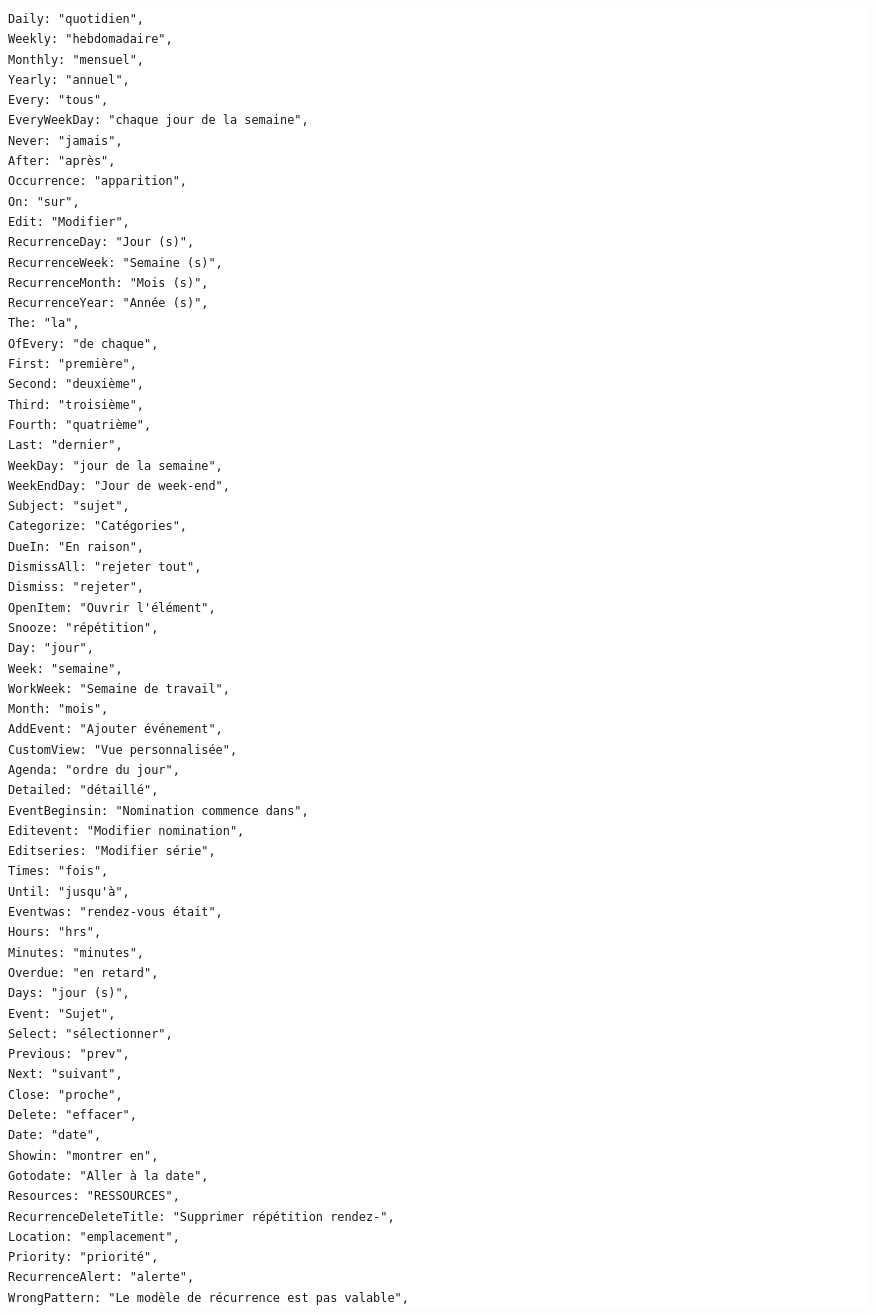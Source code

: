     Daily: "quotidien",
    Weekly: "hebdomadaire",
    Monthly: "mensuel",
    Yearly: "annuel",
    Every: "tous",
    EveryWeekDay: "chaque jour de la semaine",
    Never: "jamais",
    After: "après",
    Occurrence: "apparition",
    On: "sur",
    Edit: "Modifier",
    RecurrenceDay: "Jour (s)",
    RecurrenceWeek: "Semaine (s)",
    RecurrenceMonth: "Mois (s)",
    RecurrenceYear: "Année (s)",
    The: "la",
    OfEvery: "de chaque",
    First: "première",
    Second: "deuxième",
    Third: "troisième",
    Fourth: "quatrième",
    Last: "dernier",
    WeekDay: "jour de la semaine",
    WeekEndDay: "Jour de week-end",
    Subject: "sujet",
    Categorize: "Catégories",
    DueIn: "En raison",
    DismissAll: "rejeter tout",
    Dismiss: "rejeter",
    OpenItem: "Ouvrir l'élément",
    Snooze: "répétition",
    Day: "jour",
    Week: "semaine",
    WorkWeek: "Semaine de travail",
    Month: "mois",
    AddEvent: "Ajouter événement",
    CustomView: "Vue personnalisée",
    Agenda: "ordre du jour",
    Detailed: "détaillé",
    EventBeginsin: "Nomination commence dans",
    Editevent: "Modifier nomination",
    Editseries: "Modifier série",
    Times: "fois",
    Until: "jusqu'à",
    Eventwas: "rendez-vous était",
    Hours: "hrs",
    Minutes: "minutes",
    Overdue: "en retard",
    Days: "jour (s)",
    Event: "Sujet",
    Select: "sélectionner",
    Previous: "prev",
    Next: "suivant",
    Close: "proche",
    Delete: "effacer",
    Date: "date",
    Showin: "montrer en",
    Gotodate: "Aller à la date",
    Resources: "RESSOURCES",
    RecurrenceDeleteTitle: "Supprimer répétition rendez-",
    Location: "emplacement",
    Priority: "priorité",
    RecurrenceAlert: "alerte",
    WrongPattern: "Le modèle de récurrence est pas valable",